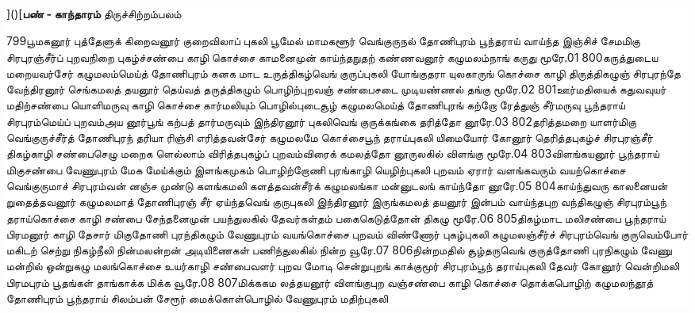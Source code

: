]()[**பண் - காந்தாரம்**
திருச்சிற்றம்பலம்

799பூமகனூர் புத்தேளுக் கிறைவனூர்
குறைவிலாப் புகலி பூமேல்
மாமகளூர் வெங்குருநல் தோணிபுரம்
பூந்தராய் வாய்ந்த இஞ்சிச்
சேமமிகு சிரபுரஞ்சீர்ப் புறவநிறை
புகழ்ச்சண்பை காழி கொச்சை
காமனைமுன் காய்ந்தநுதற் கண்ணவனூர்
கழுமலம்நாங் கருது மூரே.01  800கருத்துடைய மறையவர்சேர் கழுமலம்மெய்த்
தோணிபுரம் கனக மாட
உருத்திகழ்வெங் குருப்புகலி யோங்குதரா
யுலகாருங் கொச்சை காழி
திருத்திகழுஞ் சிரபுரந்தே வேந்திரனூர்
செங்கமலத் தயனூர் தெய்வத்
தருத்திகழும் பொழிற்புறவஞ் சண்பைசடை
முடியண்ணல் தங்கு மூரே.02  801ஊர்மதியைக் கதுவவுயர் மதிற்சண்பை
யொளிமருவு காழி கொச்சை
கார்மலியும் பொழில்புடைசூழ் கழுமலமெய்த்
தோணிபுரங் கற்றோ ரேத்துஞ்
சீர்மருவு பூந்தராய் சிரபுரம்மெய்ப்
புறவம்அய னூர்பூங் கற்பத்
தார்மருவும் இந்திரனூர் புகலிவெங்
குருக்கங்கை தரித்தோ னூரே.03  802தரித்தமறை யாளர்மிகு வெங்குருச்சீர்த்
தோணிபுரந் தரியா ரிஞ்சி
எரித்தவன்சேர் கழுமலமே கொச்சைபூந்
தராய்புகலி யிமையோர் கோனூர்
தெரித்தபுகழ்ச் சிரபுரஞ்சீர் திகழ்காழி
சண்பைசெழு மறைக ளெல்லாம்
விரித்தபுகழ்ப் புறவம்விரைக் கமலத்தோ
னூருலகில் விளங்கு மூரே.04  803விளங்கயனூர் பூந்தராய் மிகுசண்பை
வேணுபுரம் மேக மேய்க்கும்
இளங்கமுகம் பொழிற்றோணி புரங்காழி
யெழிற்புகலி புறவம் ஏரார்
வளங்கவரும் வயற்கொச்சை வெங்குருமாச்
சிரபுரம்வன் னஞ்ச முண்டு
களங்கமலி களத்தவன்சீர்க் கழுமலங்கா
மன்னுடலங் காய்ந்தோ னூரே.05  804காய்ந்துவரு காலனையன் றுதைத்தவனூர்
கழுமலமாத் தோணிபுரஞ் சீர்
ஏய்ந்தவெங் குருபுகலி இந்திரனூர்
இருங்கமலத் தயனூர் இன்பம்
வாய்ந்தபுற வந்திகழுஞ் சிரபுரம்பூந்
தராய்கொச்சை காழி சண்பை
சேந்தனைமுன் பயந்துலகில் தேவர்கள்தம்
பகைகெடுத்தோன் திகழு மூரே.06  805திகழ்மாட மலிசண்பை பூந்தராய்
பிரமனூர் காழி தேசார்
மிகுதோணி புரந்திகழும் வேணுபுரம்
வயங்கொச்சை புறவம் விண்ணோர்
புகழ்புகலி கழுமலஞ்சீர்ச் சிரபுரம்வெங்
குருவெம்போர் மகிடற் செற்று
நிகழ்நீலி நின்மலன்றன் அடியிணைகள்
பணிந்துலகில் நின்ற வூரே.07  806நின்றமதில் சூழ்தருவெங் குருத்தோணி
புரநிகழும் வேணு மன்றில்
ஒன்றுகழு மலங்கொச்சை உயர்காழி
சண்பைவளர் புறவ மோடி
சென்றுபுறங் காக்குமூர் சிரபுரம்பூந்
தராய்புகலி தேவர் கோனூர்
வென்றிமலி பிரமபுரம் பூதங்கள்
தாங்காக்க மிக்க வூரே.08  807மிக்ககம லத்தயனூர் விளங்குபுற
வஞ்சண்பை காழி கொச்சை
தொக்கபொழிற் கழுமலந்தூத் தோணிபுரம்
பூந்தராய் சிலம்பன் சேரூர்
மைக்கொள்பொழில் வேணுபுரம் மதிற்புகலி
